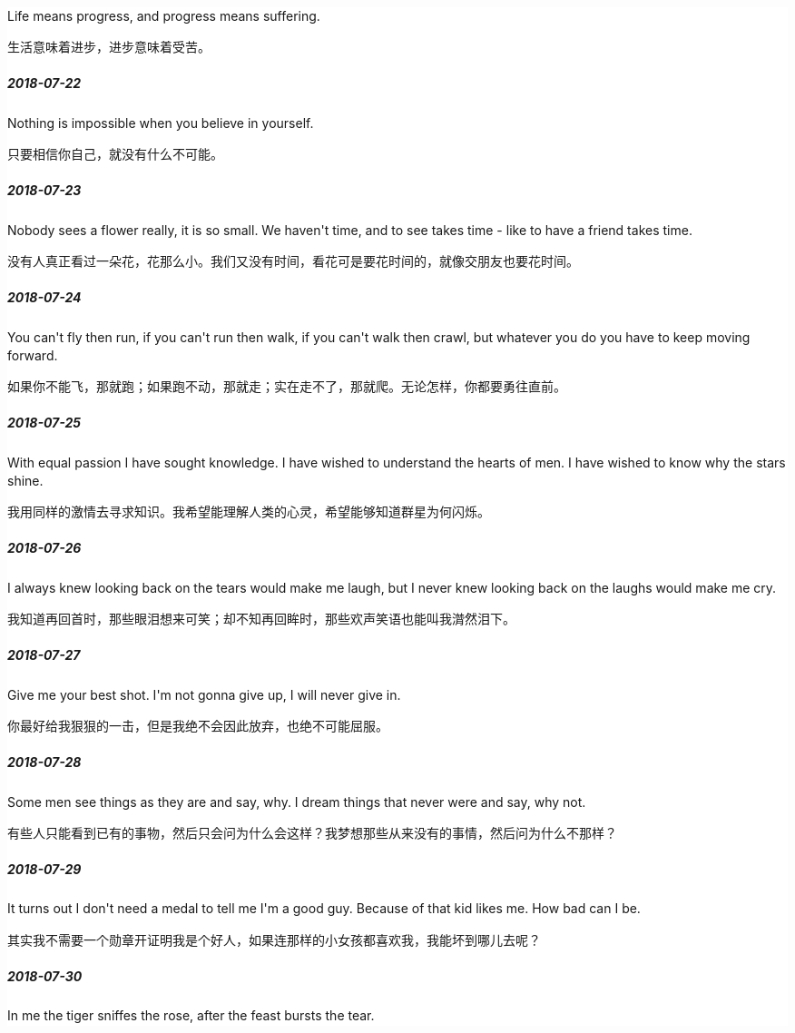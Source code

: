 Life means progress, and progress means suffering. 

生活意味着进步，进步意味着受苦。

##### 2018-07-22

Nothing is impossible when you believe in yourself. 

只要相信你自己，就没有什么不可能。

##### 2018-07-23

Nobody sees a flower really, it is so small. We haven't time, and to see takes time - like to have a friend takes time. 

没有人真正看过一朵花，花那么小。我们又没有时间，看花可是要花时间的，就像交朋友也要花时间。

##### 2018-07-24

You can't fly then run, if you can't run then walk, if you can't walk then crawl, but whatever you do you have to keep moving forward. 

如果你不能飞，那就跑；如果跑不动，那就走；实在走不了，那就爬。无论怎样，你都要勇往直前。

##### 2018-07-25

With equal passion I have sought knowledge. I have wished to understand the hearts of men. I have wished to know why the stars shine.  

我用同样的激情去寻求知识。我希望能理解人类的心灵，希望能够知道群星为何闪烁。

##### 2018-07-26

I always knew looking back on the tears would make me laugh, but I never knew looking back on the laughs would make me cry. 

我知道再回首时，那些眼泪想来可笑；却不知再回眸时，那些欢声笑语也能叫我潸然泪下。&nbsp; 

##### 2018-07-27

Give me your best shot. I'm not gonna give up, I will never give in. 

你最好给我狠狠的一击，但是我绝不会因此放弃，也绝不可能屈服。

##### 2018-07-28

Some men see things as they are and say, why. I dream things that never were and say, why not. 

有些人只能看到已有的事物，然后只会问为什么会这样？我梦想那些从来没有的事情，然后问为什么不那样？

##### 2018-07-29

It turns out I don't need a medal to tell me I'm a good guy. Because of that kid likes me. How bad can I be. 

其实我不需要一个勋章开证明我是个好人，如果连那样的小女孩都喜欢我，我能坏到哪儿去呢？

##### 2018-07-30

In me the tiger sniffes the rose, after the feast bursts the tear. 

